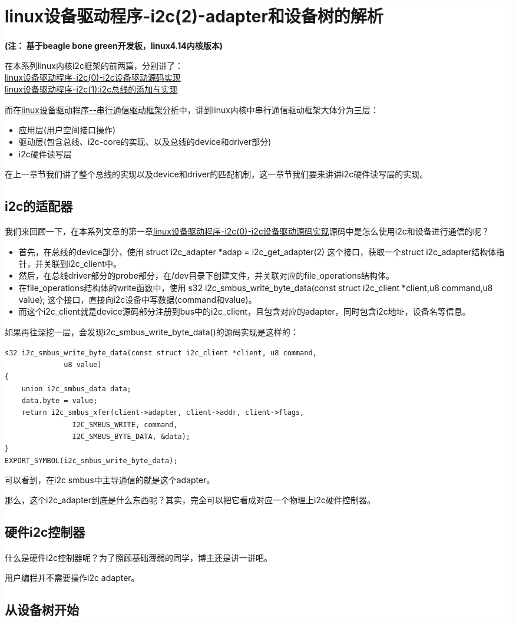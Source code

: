 # linux设备驱动程序-i2c(2)-adapter和设备树的解析

**(注： 基于beagle bone green开发板，linux4.14内核版本)**    

在本系列linux内核i2c框架的前两篇，分别讲了：  
[linux设备驱动程序-i2c(0)-i2c设备驱动源码实现](https://www.cnblogs.com/downey-blog/p/10493289.html)    
[linux设备驱动程序-i2c(1):i2c总线的添加与实现](https://www.cnblogs.com/downey-blog/p/10493216.html)  

而在[linux设备驱动程序--串行通信驱动框架分析](https://www.cnblogs.com/downey-blog/p/10491953.html)中，讲到linux内核中串行通信驱动框架大体分为三层：
* 应用层(用户空间接口操作)
* 驱动层(包含总线、i2c-core的实现、以及总线的device和driver部分)
* i2c硬件读写层

在上一章节我们讲了整个总线的实现以及device和driver的匹配机制，这一章节我们要来讲讲i2c硬件读写层的实现。  

## i2c的适配器
我们来回顾一下，在本系列文章的第一章[linux设备驱动程序-i2c(0)-i2c设备驱动源码实现](https://www.cnblogs.com/downey-blog/p/10493289.html)源码中是怎么使用i2c和设备进行通信的呢？  
* 首先，在总线的device部分，使用
    struct i2c_adapter *adap = i2c_get_adapter(2)
    这个接口，获取一个struct i2c_adapter结构体指针，并关联到i2c_client中。  
* 然后，在总线driver部分的probe部分，在/dev目录下创建文件，并关联对应的file_operations结构体。  
* 在file_operations结构体的write函数中，使用
    s32 i2c_smbus_write_byte_data(const struct i2c_client *client,u8 command,u8 value);
    这个接口，直接向i2c设备中写数据(command和value)。  
* 而这个i2c_client就是device源码部分注册到bus中的i2c_client，且包含对应的adapter，同时包含i2c地址，设备名等信息。  

如果再往深挖一层，会发现i2c_smbus_write_byte_data()的源码实现是这样的：

    s32 i2c_smbus_write_byte_data(const struct i2c_client *client, u8 command,
			      u8 value)
    {
        union i2c_smbus_data data;
        data.byte = value;
        return i2c_smbus_xfer(client->adapter, client->addr, client->flags,
                    I2C_SMBUS_WRITE, command,
                    I2C_SMBUS_BYTE_DATA, &data);
    }
    EXPORT_SYMBOL(i2c_smbus_write_byte_data);

可以看到，在i2c smbus中主导通信的就是这个adapter。  

那么，这个i2c_adapter到底是什么东西呢？其实，完全可以把它看成对应一个物理上i2c硬件控制器。

## 硬件i2c控制器
什么是硬件i2c控制器呢？为了照顾基础薄弱的同学，博主还是讲一讲吧。  


用户编程并不需要操作i2c adapter。


## 从设备树开始
